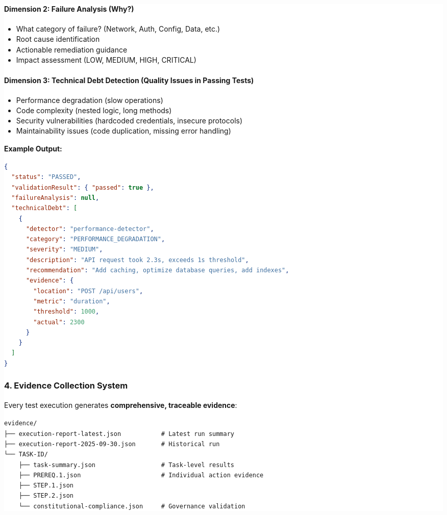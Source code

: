 #### Dimension 2: Failure Analysis (Why?)
- What category of failure? (Network, Auth, Config, Data, etc.)
- Root cause identification
- Actionable remediation guidance
- Impact assessment (LOW, MEDIUM, HIGH, CRITICAL)

#### Dimension 3: Technical Debt Detection (Quality Issues in Passing Tests)
- Performance degradation (slow operations)
- Code complexity (nested logic, long methods)
- Security vulnerabilities (hardcoded credentials, insecure protocols)
- Maintainability issues (code duplication, missing error handling)

**Example Output:**

```json
{
  "status": "PASSED",
  "validationResult": { "passed": true },
  "failureAnalysis": null,
  "technicalDebt": [
    {
      "detector": "performance-detector",
      "category": "PERFORMANCE_DEGRADATION",
      "severity": "MEDIUM",
      "description": "API request took 2.3s, exceeds 1s threshold",
      "recommendation": "Add caching, optimize database queries, add indexes",
      "evidence": {
        "location": "POST /api/users",
        "metric": "duration",
        "threshold": 1000,
        "actual": 2300
      }
    }
  ]
}
```

### 4. Evidence Collection System

Every test execution generates **comprehensive, traceable evidence**:

```
evidence/
├── execution-report-latest.json           # Latest run summary
├── execution-report-2025-09-30.json       # Historical run
└── TASK-ID/
    ├── task-summary.json                  # Task-level results
    ├── PREREQ.1.json                      # Individual action evidence
    ├── STEP.1.json
    ├── STEP.2.json
    └── constitutional-compliance.json     # Governance validation
```

